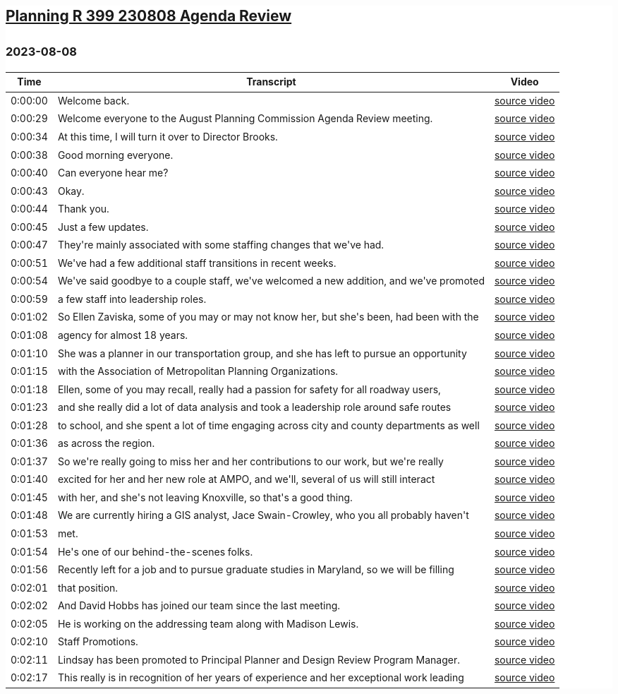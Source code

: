 ## [Planning R 399 230808 Agenda Review](https://archive.org/details/planning-r-399-230808-agenda-review)
### 2023-08-08
| Time| Transcript| Video|
|---------|-----------------------------------------------------------------------------------------------------------------------------------------------------------------------------------------------------------------------|--------------------------------------------------------------------------------------------|
| 0:00:00| Welcome back.| [source video](https://archive.org/details/planning-r-399-230808-agenda-review?start=0)|
| 0:00:29| Welcome everyone to the August Planning Commission Agenda Review meeting.| [source video](https://archive.org/details/planning-r-399-230808-agenda-review?start=29)|
| 0:00:34| At this time, I will turn it over to Director Brooks.| [source video](https://archive.org/details/planning-r-399-230808-agenda-review?start=34)|
| 0:00:38| Good morning everyone.| [source video](https://archive.org/details/planning-r-399-230808-agenda-review?start=38)|
| 0:00:40| Can everyone hear me?| [source video](https://archive.org/details/planning-r-399-230808-agenda-review?start=40)|
| 0:00:43| Okay.| [source video](https://archive.org/details/planning-r-399-230808-agenda-review?start=43)|
| 0:00:44| Thank you.| [source video](https://archive.org/details/planning-r-399-230808-agenda-review?start=44)|
| 0:00:45| Just a few updates.| [source video](https://archive.org/details/planning-r-399-230808-agenda-review?start=45)|
| 0:00:47| They're mainly associated with some staffing changes that we've had.| [source video](https://archive.org/details/planning-r-399-230808-agenda-review?start=47)|
| 0:00:51| We've had a few additional staff transitions in recent weeks.| [source video](https://archive.org/details/planning-r-399-230808-agenda-review?start=51)|
| 0:00:54| We've said goodbye to a couple staff, we've welcomed a new addition, and we've promoted| [source video](https://archive.org/details/planning-r-399-230808-agenda-review?start=54)|
| 0:00:59| a few staff into leadership roles.| [source video](https://archive.org/details/planning-r-399-230808-agenda-review?start=59)|
| 0:01:02| So Ellen Zaviska, some of you may or may not know her, but she's been, had been with the| [source video](https://archive.org/details/planning-r-399-230808-agenda-review?start=62)|
| 0:01:08| agency for almost 18 years.| [source video](https://archive.org/details/planning-r-399-230808-agenda-review?start=68)|
| 0:01:10| She was a planner in our transportation group, and she has left to pursue an opportunity| [source video](https://archive.org/details/planning-r-399-230808-agenda-review?start=70)|
| 0:01:15| with the Association of Metropolitan Planning Organizations.| [source video](https://archive.org/details/planning-r-399-230808-agenda-review?start=75)|
| 0:01:18| Ellen, some of you may recall, really had a passion for safety for all roadway users,| [source video](https://archive.org/details/planning-r-399-230808-agenda-review?start=78)|
| 0:01:23| and she really did a lot of data analysis and took a leadership role around safe routes| [source video](https://archive.org/details/planning-r-399-230808-agenda-review?start=83)|
| 0:01:28| to school, and she spent a lot of time engaging across city and county departments as well| [source video](https://archive.org/details/planning-r-399-230808-agenda-review?start=88)|
| 0:01:36| as across the region.| [source video](https://archive.org/details/planning-r-399-230808-agenda-review?start=96)|
| 0:01:37| So we're really going to miss her and her contributions to our work, but we're really| [source video](https://archive.org/details/planning-r-399-230808-agenda-review?start=97)|
| 0:01:40| excited for her and her new role at AMPO, and we'll, several of us will still interact| [source video](https://archive.org/details/planning-r-399-230808-agenda-review?start=100)|
| 0:01:45| with her, and she's not leaving Knoxville, so that's a good thing.| [source video](https://archive.org/details/planning-r-399-230808-agenda-review?start=105)|
| 0:01:48| We are currently hiring a GIS analyst, Jace Swain-Crowley, who you all probably haven't| [source video](https://archive.org/details/planning-r-399-230808-agenda-review?start=108)|
| 0:01:53| met.| [source video](https://archive.org/details/planning-r-399-230808-agenda-review?start=113)|
| 0:01:54| He's one of our behind-the-scenes folks.| [source video](https://archive.org/details/planning-r-399-230808-agenda-review?start=114)|
| 0:01:56| Recently left for a job and to pursue graduate studies in Maryland, so we will be filling| [source video](https://archive.org/details/planning-r-399-230808-agenda-review?start=116)|
| 0:02:01| that position.| [source video](https://archive.org/details/planning-r-399-230808-agenda-review?start=121)|
| 0:02:02| And David Hobbs has joined our team since the last meeting.| [source video](https://archive.org/details/planning-r-399-230808-agenda-review?start=122)|
| 0:02:05| He is working on the addressing team along with Madison Lewis.| [source video](https://archive.org/details/planning-r-399-230808-agenda-review?start=125)|
| 0:02:10| Staff Promotions.| [source video](https://archive.org/details/planning-r-399-230808-agenda-review?start=130)|
| 0:02:11| Lindsay has been promoted to Principal Planner and Design Review Program Manager.| [source video](https://archive.org/details/planning-r-399-230808-agenda-review?start=131)|
| 0:02:17| This really is in recognition of her years of experience and her exceptional work leading| [source video](https://archive.org/details/planning-r-399-230808-agenda-review?start=137)|